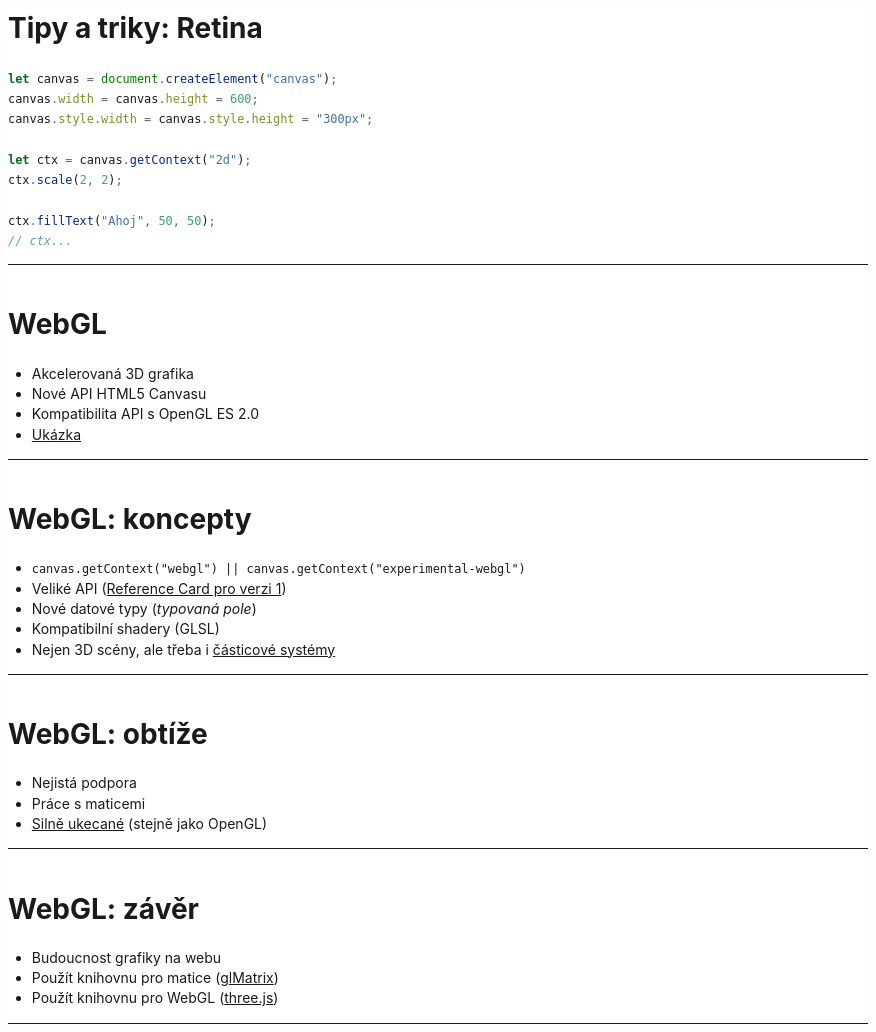 
# Tipy a triky: Retina

```js
let canvas = document.createElement("canvas");
canvas.width = canvas.height = 600;
canvas.style.width = canvas.style.height = "300px";

let ctx = canvas.getContext("2d");
ctx.scale(2, 2);

ctx.fillText("Ahoj", 50, 50);
// ctx...
```

---

# WebGL

  - Akcelerovaná 3D grafika
  - Nové API HTML5 Canvasu
  - Kompatibilita API s OpenGL ES 2.0
  - [Ukázka](https://developer.mozilla.org/en-US/demos/detail/bananabread)

---

# WebGL: koncepty

  - `canvas.getContext("webgl") || canvas.getContext("experimental-webgl")`
  - Veliké API ([Reference Card pro verzi 1](https://www.khronos.org/files/webgl/webgl-reference-card-1_0.pdf))
  - Nové datové typy (*typovaná pole*)
  - Kompatibilní shadery (GLSL)
  - Nejen 3D scény, ale třeba i [částicové systémy](http://ondras.zarovi.cz/slides/devel2015/)

---

# WebGL: obtíže

  - Nejistá podpora
  - Práce s maticemi
  - [Silně ukecané](webgl.html) (stejně jako OpenGL)

---

# WebGL: závěr

  - Budoucnost grafiky na webu
  - Použít knihovnu pro matice ([glMatrix](http://glmatrix.net/))
  - Použít knihovnu pro WebGL ([three.js](http://threejs.org/))

---